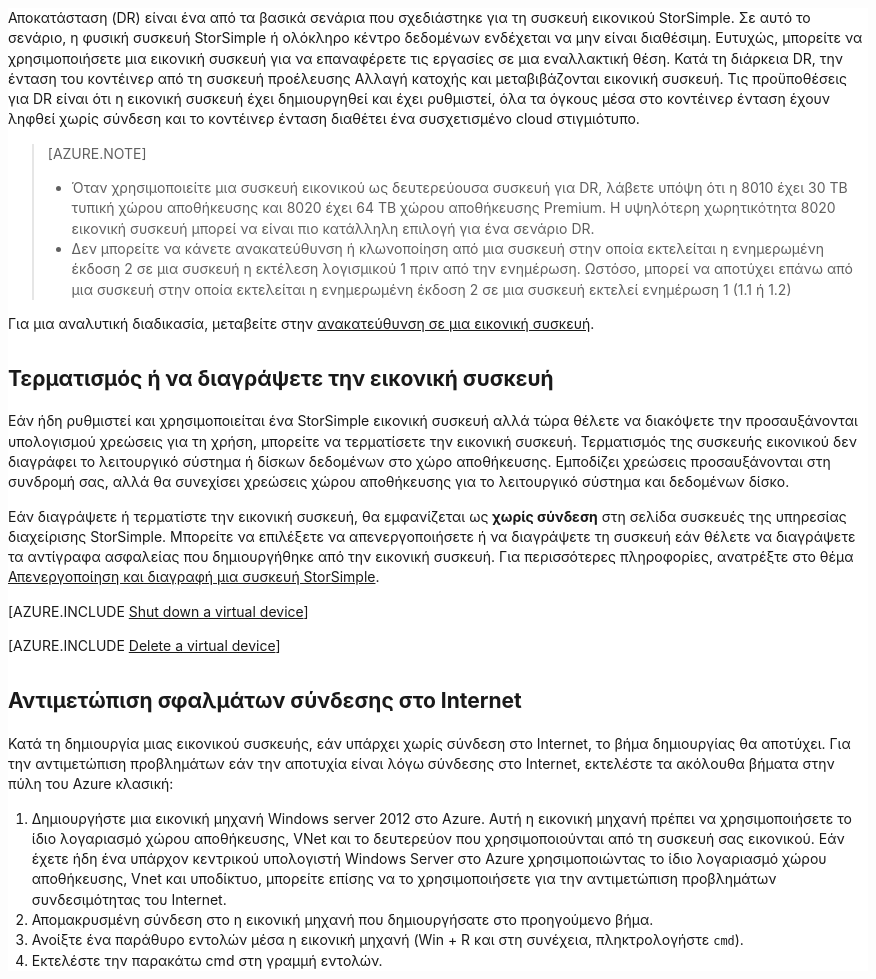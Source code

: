 Αποκατάσταση (DR) είναι ένα από τα βασικά σενάρια που σχεδιάστηκε για τη συσκευή εικονικού StorSimple. Σε αυτό το σενάριο, η φυσική συσκευή StorSimple ή ολόκληρο κέντρο δεδομένων ενδέχεται να μην είναι διαθέσιμη. Ευτυχώς, μπορείτε να χρησιμοποιήσετε μια εικονική συσκευή για να επαναφέρετε τις εργασίες σε μια εναλλακτική θέση. Κατά τη διάρκεια DR, την ένταση του κοντέινερ από τη συσκευή προέλευσης Αλλαγή κατοχής και μεταβιβάζονται εικονική συσκευή. Τις προϋποθέσεις για DR είναι ότι η εικονική συσκευή έχει δημιουργηθεί και έχει ρυθμιστεί, όλα τα όγκους μέσα στο κοντέινερ ένταση έχουν ληφθεί χωρίς σύνδεση και το κοντέινερ ένταση διαθέτει ένα συσχετισμένο cloud στιγμιότυπο.

>[AZURE.NOTE] 
>
> - Όταν χρησιμοποιείτε μια συσκευή εικονικού ως δευτερεύουσα συσκευή για DR, λάβετε υπόψη ότι η 8010 έχει 30 TB τυπική χώρου αποθήκευσης και 8020 έχει 64 TB χώρου αποθήκευσης Premium. Η υψηλότερη χωρητικότητα 8020 εικονική συσκευή μπορεί να είναι πιο κατάλληλη επιλογή για ένα σενάριο DR.
> - Δεν μπορείτε να κάνετε ανακατεύθυνση ή κλωνοποίηση από μια συσκευή στην οποία εκτελείται η ενημερωμένη έκδοση 2 σε μια συσκευή η εκτέλεση λογισμικού 1 πριν από την ενημέρωση. Ωστόσο, μπορεί να αποτύχει επάνω από μια συσκευή στην οποία εκτελείται η ενημερωμένη έκδοση 2 σε μια συσκευή εκτελεί ενημέρωση 1 (1.1 ή 1.2)

Για μια αναλυτική διαδικασία, μεταβείτε στην [ανακατεύθυνση σε μια εικονική συσκευή](storsimple-device-failover-disaster-recovery.md#fail-over-to-a-storsimple-virtual-device).
 

## <a name="shut-down-or-delete-the-virtual-device"></a>Τερματισμός ή να διαγράψετε την εικονική συσκευή

Εάν ήδη ρυθμιστεί και χρησιμοποιείται ένα StorSimple εικονική συσκευή αλλά τώρα θέλετε να διακόψετε την προσαυξάνονται υπολογισμού χρεώσεις για τη χρήση, μπορείτε να τερματίσετε την εικονική συσκευή. Τερματισμός της συσκευής εικονικού δεν διαγράφει το λειτουργικό σύστημα ή δίσκων δεδομένων στο χώρο αποθήκευσης. Εμποδίζει χρεώσεις προσαυξάνονται στη συνδρομή σας, αλλά θα συνεχίσει χρεώσεις χώρου αποθήκευσης για το λειτουργικό σύστημα και δεδομένων δίσκο.

Εάν διαγράψετε ή τερματίστε την εικονική συσκευή, θα εμφανίζεται ως **χωρίς σύνδεση** στη σελίδα συσκευές της υπηρεσίας διαχείρισης StorSimple. Μπορείτε να επιλέξετε να απενεργοποιήσετε ή να διαγράψετε τη συσκευή εάν θέλετε να διαγράψετε τα αντίγραφα ασφαλείας που δημιουργήθηκε από την εικονική συσκευή. Για περισσότερες πληροφορίες, ανατρέξτε στο θέμα [Απενεργοποίηση και διαγραφή μια συσκευή StorSimple](storsimple-deactivate-and-delete-device.md).

[AZURE.INCLUDE [Shut down a virtual device](../../includes/storsimple-shutdown-virtual-device.md)]

[AZURE.INCLUDE [Delete a virtual device](../../includes/storsimple-delete-virtual-device.md)]

   
## <a name="troubleshoot-internet-connectivity-errors"></a>Αντιμετώπιση σφαλμάτων σύνδεσης στο Internet 

Κατά τη δημιουργία μιας εικονικού συσκευής, εάν υπάρχει χωρίς σύνδεση στο Internet, το βήμα δημιουργίας θα αποτύχει. Για την αντιμετώπιση προβλημάτων εάν την αποτυχία είναι λόγω σύνδεσης στο Internet, εκτελέστε τα ακόλουθα βήματα στην πύλη του Azure κλασική:

1. Δημιουργήστε μια εικονική μηχανή Windows server 2012 στο Azure. Αυτή η εικονική μηχανή πρέπει να χρησιμοποιήσετε το ίδιο λογαριασμό χώρου αποθήκευσης, VNet και το δευτερεύον που χρησιμοποιούνται από τη συσκευή σας εικονικού. Εάν έχετε ήδη ένα υπάρχον κεντρικού υπολογιστή Windows Server στο Azure χρησιμοποιώντας το ίδιο λογαριασμό χώρου αποθήκευσης, Vnet και υποδίκτυο, μπορείτε επίσης να το χρησιμοποιήσετε για την αντιμετώπιση προβλημάτων συνδεσιμότητας του Internet.
2. Απομακρυσμένη σύνδεση στο η εικονική μηχανή που δημιουργήσατε στο προηγούμενο βήμα. 
3. Ανοίξτε ένα παράθυρο εντολών μέσα η εικονική μηχανή (Win + R και στη συνέχεια, πληκτρολογήστε `cmd`).
4. Εκτελέστε την παρακάτω cmd στη γραμμή εντολών.
